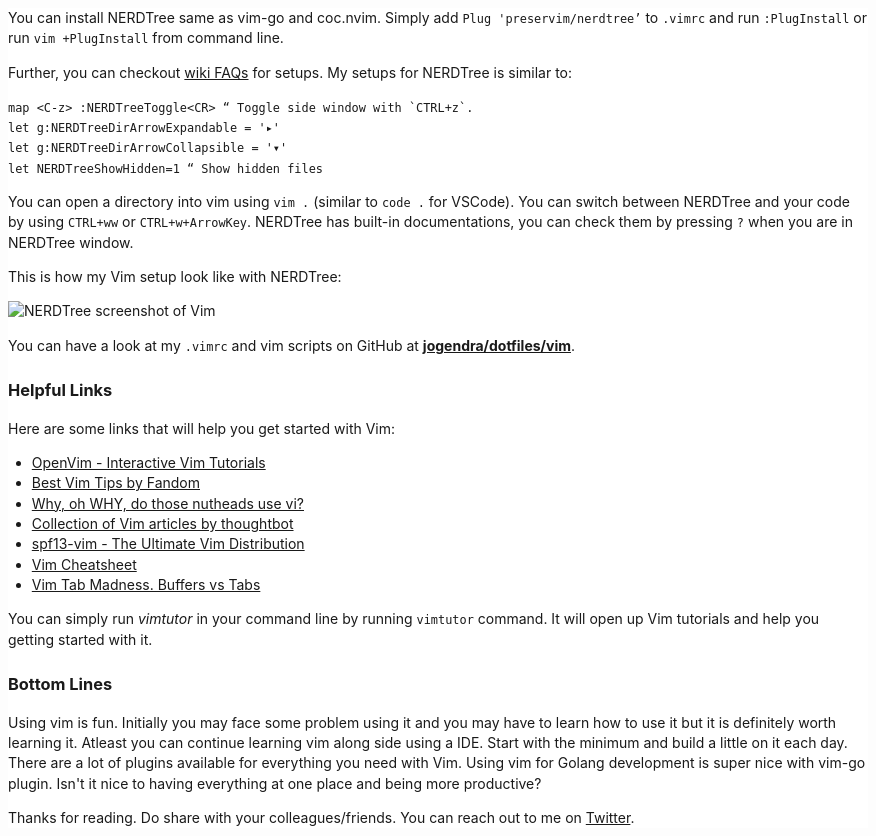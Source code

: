You can install NERDTree same as vim-go and coc.nvim. Simply add `Plug 'preservim/nerdtree’` to `.vimrc` and run `:PlugInstall` or run `vim +PlugInstall` from command line.

Further, you can checkout [wiki FAQs](https://github.com/preservim/nerdtree/wiki/F.A.Q.) for setups. My setups for NERDTree is similar to:

```viml
map <C-z> :NERDTreeToggle<CR> “ Toggle side window with `CTRL+z`.
let g:NERDTreeDirArrowExpandable = '▸'
let g:NERDTreeDirArrowCollapsible = '▾'
let NERDTreeShowHidden=1 “ Show hidden files
```

You can open a directory into vim using `vim .` (similar to `code .` for VSCode). You can switch between NERDTree and your code by using `CTRL+ww` or `CTRL+w+ArrowKey`. NERDTree has built-in documentations, you can check them by pressing `?` when you are in NERDTree window.

This is how my Vim setup look like with NERDTree:

<img class="fullimg" alt="NERDTree screenshot of Vim" src="https://user-images.githubusercontent.com/20956124/88571617-90503b80-d05b-11ea-9d57-e21714f66636.png">

You can have a look at my `.vimrc` and vim scripts on GitHub at [**jogendra/dotfiles/vim**](https://github.com/jogendra/dotfiles/tree/master/vim).

### Helpful Links

Here are some links that will help you get started with Vim:

- [OpenVim - Interactive Vim Tutorials](https://www.openvim.com/)
- [Best Vim Tips by Fandom](https://vim.fandom.com/wiki/Best_Vim_Tips)
- [Why, oh WHY, do those nutheads use vi?](http://www.viemu.com/a-why-vi-vim.html)
- [Collection of Vim articles by thoughtbot](https://thoughtbot.com/blog/tags/vim)
- [spf13-vim - The Ultimate Vim Distribution](http://vim.spf13.com/)
- [Vim Cheatsheet](https://vim.rtorr.com/)
- [Vim Tab Madness. Buffers vs Tabs](https://joshldavis.com/2014/04/05/vim-tab-madness-buffers-vs-tabs/)

You can simply run _vimtutor_ in your command line by running `vimtutor` command. It will open up Vim tutorials and help you getting started with it.


### Bottom Lines

Using vim is fun. Initially you may face some problem using it and you may have to learn how to use it but it is definitely worth learning it. Atleast you can continue learning vim along side using a IDE. Start with the minimum and build a little on it each day. There are a lot of plugins available for everything you need with Vim. Using vim for Golang development is super nice with vim-go plugin. Isn't it nice to having everything at one place and being more productive?

Thanks for reading. Do share with your colleagues/friends. You can reach out to me on [Twitter](https://twitter.com/jogendrafx). 
